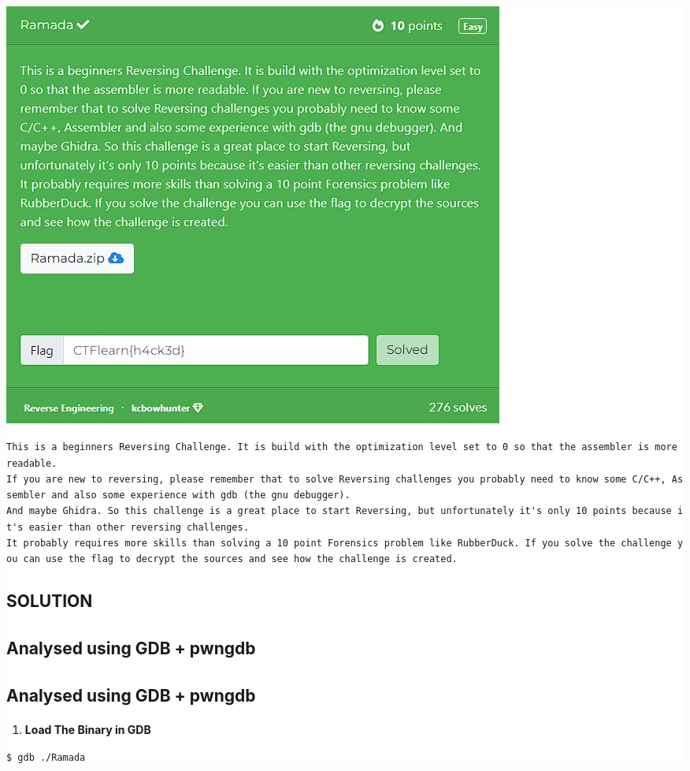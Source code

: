 ![Challenge Details](/assets/ctflearn/challenge/RE/Ramada/img/challenge_desc.jpg)

```text
This is a beginners Reversing Challenge. It is build with the optimization level set to 0 so that the assembler is more readable.
If you are new to reversing, please remember that to solve Reversing challenges you probably need to know some C/C++, Assembler and also some experience with gdb (the gnu debugger).
And maybe Ghidra. So this challenge is a great place to start Reversing, but unfortunately it's only 10 points because it's easier than other reversing challenges.
It probably requires more skills than solving a 10 point Forensics problem like RubberDuck. If you solve the challenge you can use the flag to decrypt the sources and see how the challenge is created.
```

## SOLUTION

## Analysed using **GDB + pwngdb**

## Analysed using GDB + pwngdb

1. **Load The Binary in GDB**

```bash
$ gdb ./Ramada
```
